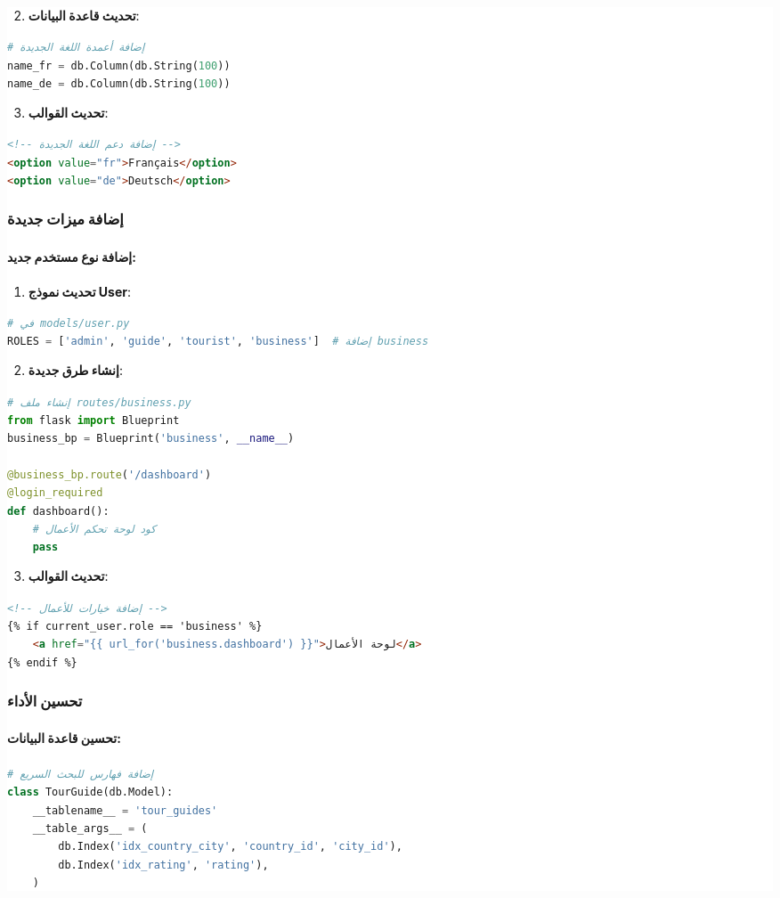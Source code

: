 2. **تحديث قاعدة البيانات**:
```python
# إضافة أعمدة اللغة الجديدة
name_fr = db.Column(db.String(100))
name_de = db.Column(db.String(100))
```

3. **تحديث القوالب**:
```html
<!-- إضافة دعم اللغة الجديدة -->
<option value="fr">Français</option>
<option value="de">Deutsch</option>
```

### إضافة ميزات جديدة

#### إضافة نوع مستخدم جديد:

1. **تحديث نموذج User**:
```python
# في models/user.py
ROLES = ['admin', 'guide', 'tourist', 'business']  # إضافة business
```

2. **إنشاء طرق جديدة**:
```python
# إنشاء ملف routes/business.py
from flask import Blueprint
business_bp = Blueprint('business', __name__)

@business_bp.route('/dashboard')
@login_required
def dashboard():
    # كود لوحة تحكم الأعمال
    pass
```

3. **تحديث القوالب**:
```html
<!-- إضافة خيارات للأعمال -->
{% if current_user.role == 'business' %}
    <a href="{{ url_for('business.dashboard') }}">لوحة الأعمال</a>
{% endif %}
```

### تحسين الأداء

#### تحسين قاعدة البيانات:
```python
# إضافة فهارس للبحث السريع
class TourGuide(db.Model):
    __tablename__ = 'tour_guides'
    __table_args__ = (
        db.Index('idx_country_city', 'country_id', 'city_id'),
        db.Index('idx_rating', 'rating'),
    )
```
